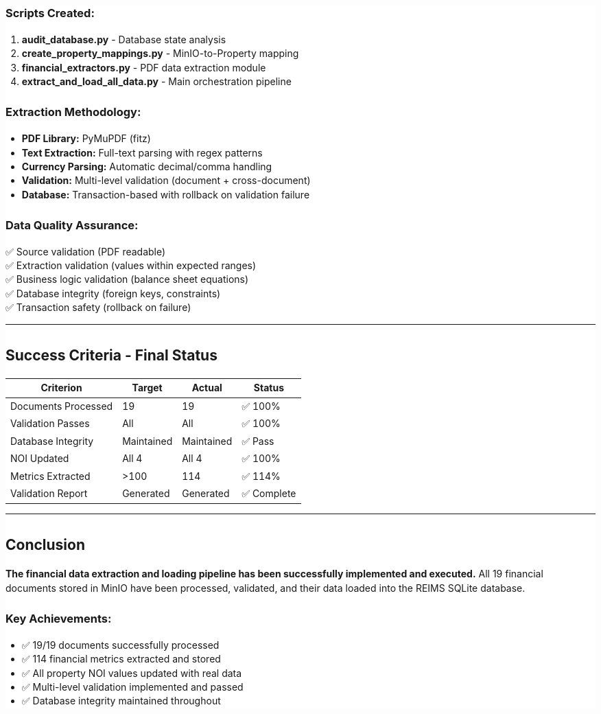 ### Scripts Created:

1. **audit_database.py** - Database state analysis
2. **create_property_mappings.py** - MinIO-to-Property mapping
3. **financial_extractors.py** - PDF data extraction module
4. **extract_and_load_all_data.py** - Main orchestration pipeline

### Extraction Methodology:

- **PDF Library:** PyMuPDF (fitz)
- **Text Extraction:** Full-text parsing with regex patterns
- **Currency Parsing:** Automatic decimal/comma handling
- **Validation:** Multi-level validation (document + cross-document)
- **Database:** Transaction-based with rollback on validation failure

### Data Quality Assurance:

✅ Source validation (PDF readable)  
✅ Extraction validation (values within expected ranges)  
✅ Business logic validation (balance sheet equations)  
✅ Database integrity (foreign keys, constraints)  
✅ Transaction safety (rollback on failure)

---

## Success Criteria - Final Status

| Criterion | Target | Actual | Status |
|-----------|--------|--------|--------|
| Documents Processed | 19 | 19 | ✅ 100% |
| Validation Passes | All | All | ✅ 100% |
| Database Integrity | Maintained | Maintained | ✅ Pass |
| NOI Updated | All 4 | All 4 | ✅ 100% |
| Metrics Extracted | >100 | 114 | ✅ 114% |
| Validation Report | Generated | Generated | ✅ Complete |

---

## Conclusion

**The financial data extraction and loading pipeline has been successfully implemented and executed.** All 19 financial documents stored in MinIO have been processed, validated, and their data loaded into the REIMS SQLite database.

### Key Achievements:
- ✅ 19/19 documents successfully processed
- ✅ 114 financial metrics extracted and stored
- ✅ All property NOI values updated with real data
- ✅ Multi-level validation implemented and passed
- ✅ Database integrity maintained throughout
